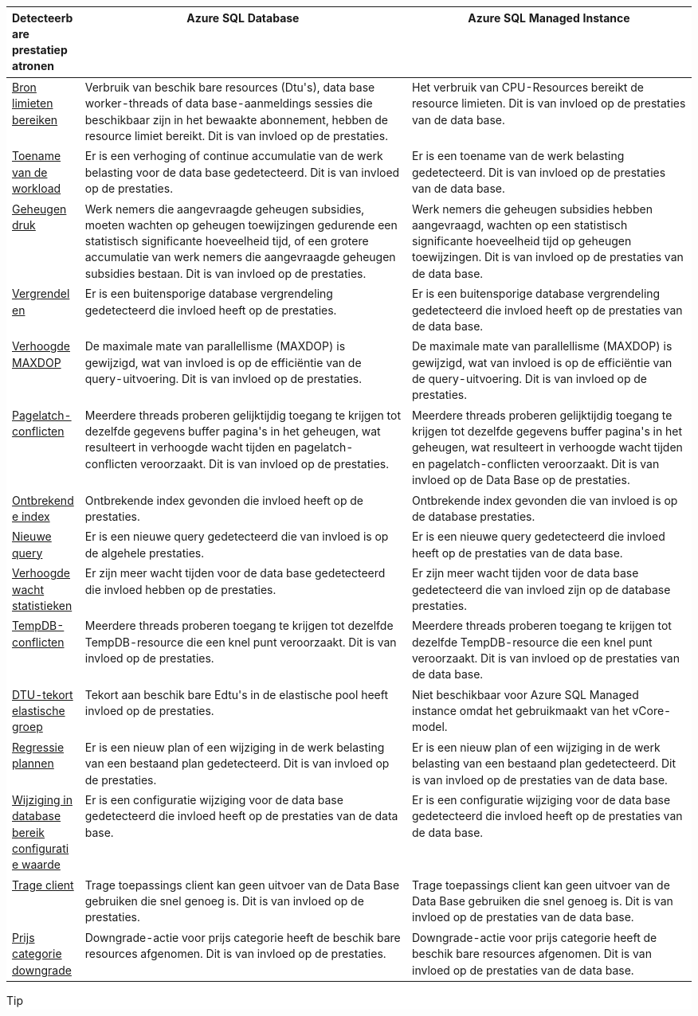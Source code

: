 | Detecteerbare prestatiepatronen | Azure SQL Database | Azure SQL Managed Instance |
| :------------------- | ------------------- | ------------------- |
| [Bron limieten bereiken](intelligent-insights-troubleshoot-performance.md#reaching-resource-limits) | Verbruik van beschik bare resources (Dtu's), data base worker-threads of data base-aanmeldings sessies die beschikbaar zijn in het bewaakte abonnement, hebben de resource limiet bereikt. Dit is van invloed op de prestaties. | Het verbruik van CPU-Resources bereikt de resource limieten. Dit is van invloed op de prestaties van de data base. |
| [Toename van de workload](intelligent-insights-troubleshoot-performance.md#workload-increase) | Er is een verhoging of continue accumulatie van de werk belasting voor de data base gedetecteerd. Dit is van invloed op de prestaties. | Er is een toename van de werk belasting gedetecteerd. Dit is van invloed op de prestaties van de data base. |
| [Geheugen druk](intelligent-insights-troubleshoot-performance.md#memory-pressure) | Werk nemers die aangevraagde geheugen subsidies, moeten wachten op geheugen toewijzingen gedurende een statistisch significante hoeveelheid tijd, of een grotere accumulatie van werk nemers die aangevraagde geheugen subsidies bestaan. Dit is van invloed op de prestaties. | Werk nemers die geheugen subsidies hebben aangevraagd, wachten op een statistisch significante hoeveelheid tijd op geheugen toewijzingen. Dit is van invloed op de prestaties van de data base. |
| [Vergrendelen](intelligent-insights-troubleshoot-performance.md#locking) | Er is een buitensporige database vergrendeling gedetecteerd die invloed heeft op de prestaties. | Er is een buitensporige database vergrendeling gedetecteerd die invloed heeft op de prestaties van de data base. |
| [Verhoogde MAXDOP](intelligent-insights-troubleshoot-performance.md#increased-maxdop) | De maximale mate van parallellisme (MAXDOP) is gewijzigd, wat van invloed is op de efficiëntie van de query-uitvoering. Dit is van invloed op de prestaties. | De maximale mate van parallellisme (MAXDOP) is gewijzigd, wat van invloed is op de efficiëntie van de query-uitvoering. Dit is van invloed op de prestaties. |
| [Pagelatch-conflicten](intelligent-insights-troubleshoot-performance.md#pagelatch-contention) | Meerdere threads proberen gelijktijdig toegang te krijgen tot dezelfde gegevens buffer pagina's in het geheugen, wat resulteert in verhoogde wacht tijden en pagelatch-conflicten veroorzaakt. Dit is van invloed op de prestaties. | Meerdere threads proberen gelijktijdig toegang te krijgen tot dezelfde gegevens buffer pagina's in het geheugen, wat resulteert in verhoogde wacht tijden en pagelatch-conflicten veroorzaakt. Dit is van invloed op de Data Base op de prestaties. |
| [Ontbrekende index](intelligent-insights-troubleshoot-performance.md#missing-index) | Ontbrekende index gevonden die invloed heeft op de prestaties. | Ontbrekende index gevonden die van invloed is op de database prestaties. |
| [Nieuwe query](intelligent-insights-troubleshoot-performance.md#new-query) | Er is een nieuwe query gedetecteerd die van invloed is op de algehele prestaties. | Er is een nieuwe query gedetecteerd die invloed heeft op de prestaties van de data base. |
| [Verhoogde wacht statistieken](intelligent-insights-troubleshoot-performance.md#increased-wait-statistic) | Er zijn meer wacht tijden voor de data base gedetecteerd die invloed hebben op de prestaties. | Er zijn meer wacht tijden voor de data base gedetecteerd die van invloed zijn op de database prestaties. |
| [TempDB-conflicten](intelligent-insights-troubleshoot-performance.md#tempdb-contention) | Meerdere threads proberen toegang te krijgen tot dezelfde TempDB-resource die een knel punt veroorzaakt. Dit is van invloed op de prestaties. | Meerdere threads proberen toegang te krijgen tot dezelfde TempDB-resource die een knel punt veroorzaakt. Dit is van invloed op de prestaties van de data base. |
| [DTU-tekort elastische groep](intelligent-insights-troubleshoot-performance.md#elastic-pool-dtu-shortage) | Tekort aan beschik bare Edtu's in de elastische pool heeft invloed op de prestaties. | Niet beschikbaar voor Azure SQL Managed instance omdat het gebruikmaakt van het vCore-model. |
| [Regressie plannen](intelligent-insights-troubleshoot-performance.md#plan-regression) | Er is een nieuw plan of een wijziging in de werk belasting van een bestaand plan gedetecteerd. Dit is van invloed op de prestaties. | Er is een nieuw plan of een wijziging in de werk belasting van een bestaand plan gedetecteerd. Dit is van invloed op de prestaties van de data base. |
| [Wijziging in database bereik configuratie waarde](intelligent-insights-troubleshoot-performance.md#database-scoped-configuration-value-change) | Er is een configuratie wijziging voor de data base gedetecteerd die invloed heeft op de prestaties van de data base. | Er is een configuratie wijziging voor de data base gedetecteerd die invloed heeft op de prestaties van de data base. |
| [Trage client](intelligent-insights-troubleshoot-performance.md#slow-client) | Trage toepassings client kan geen uitvoer van de Data Base gebruiken die snel genoeg is. Dit is van invloed op de prestaties. | Trage toepassings client kan geen uitvoer van de Data Base gebruiken die snel genoeg is. Dit is van invloed op de prestaties van de data base. |
| [Prijs categorie downgrade](intelligent-insights-troubleshoot-performance.md#pricing-tier-downgrade) | Downgrade-actie voor prijs categorie heeft de beschik bare resources afgenomen. Dit is van invloed op de prestaties. | Downgrade-actie voor prijs categorie heeft de beschik bare resources afgenomen. Dit is van invloed op de prestaties van de data base. |

> [!TIP]